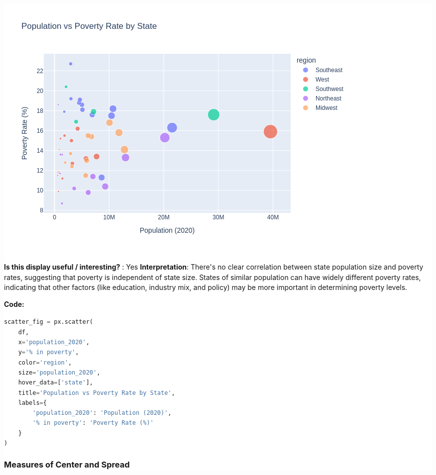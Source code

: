 ![Population Poverty Scatter](./population_poverty_scatter_.png)

**Is this display useful / interesting?** : Yes
**Interpretation**: There's no clear correlation between state population size and poverty rates, suggesting that poverty is independent of state size. States of similar population can have widely different poverty rates, indicating that other factors (like education, industry mix, and policy) may be more important in determining poverty levels.

**Code:**
```python
scatter_fig = px.scatter(
    df,
    x='population_2020',
    y='% in poverty',
    color='region',
    size='population_2020',
    hover_data=['state'],
    title='Population vs Poverty Rate by State',
    labels={
        'population_2020': 'Population (2020)',
        '% in poverty': 'Poverty Rate (%)'
    }
)
```

### Measures of Center and Spread
